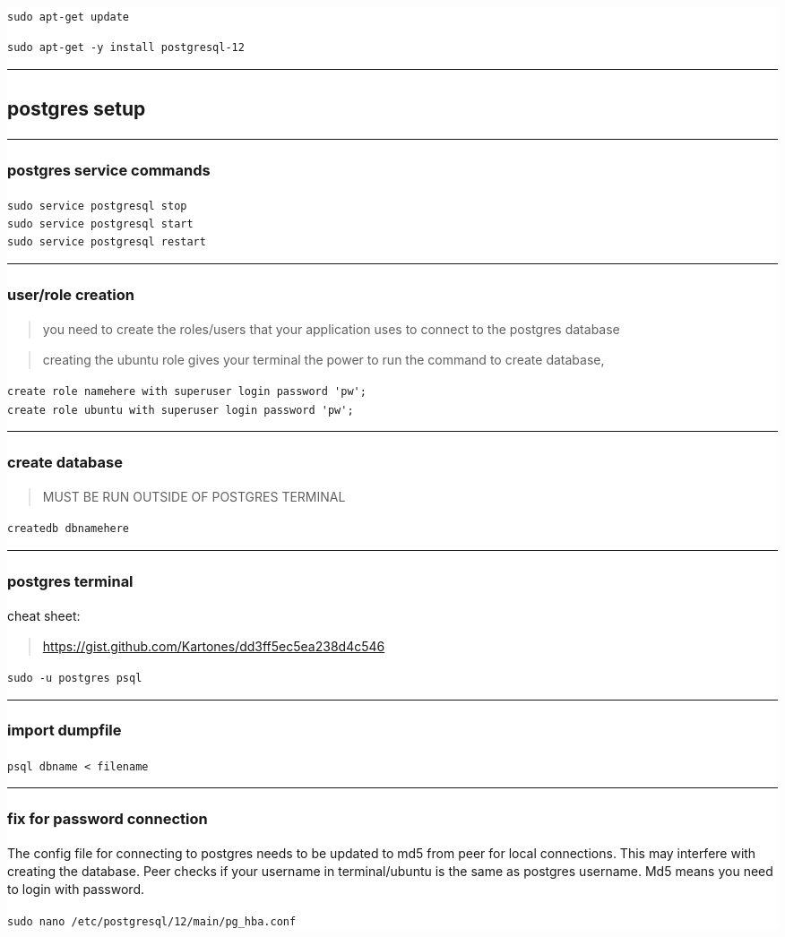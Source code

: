 ```
sudo apt-get update
```

```
sudo apt-get -y install postgresql-12
```
---
## postgres setup
---


### postgres service commands
```
sudo service postgresql stop
sudo service postgresql start
sudo service postgresql restart
```
---
### user/role creation
>you need to create the roles/users that your application uses to connect to the postgres database

> creating the ubuntu role gives your terminal the power to run the command to create database, 
```
create role namehere with superuser login password 'pw';
create role ubuntu with superuser login password 'pw';
```
---
### create database
>MUST BE RUN OUTSIDE OF POSTGRES TERMINAL
```
createdb dbnamehere
```
---
### postgres terminal


cheat sheet: 
>https://gist.github.com/Kartones/dd3ff5ec5ea238d4c546
```
sudo -u postgres psql
```
---
### import dumpfile
```
psql dbname < filename
```
---
### fix for password connection
The config file for connecting to postgres needs to be updated to md5 from peer for local connections. This may interfere with creating the database. Peer checks if your username in terminal/ubuntu is the same as postgres username. Md5 means you need to login with password.
```
sudo nano /etc/postgresql/12/main/pg_hba.conf
```
